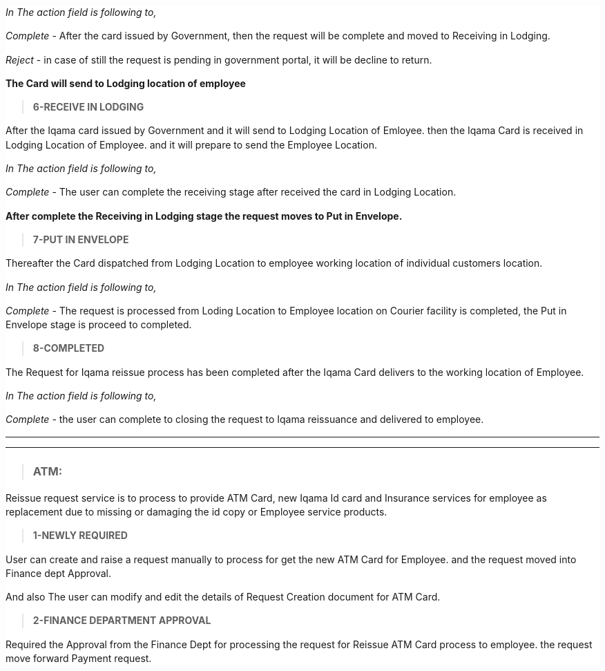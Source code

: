 
*In The action field is following to,*

*Complete* - After the card issued by Government, then the request will be complete and moved to Receiving in Lodging.

*Reject* - in case of still the request is pending in government portal, it will be decline to return.

**The Card will send to Lodging location of employee**

> **6-RECEIVE IN LODGING**

After the Iqama card issued by Government and it will send to Lodging Location of Emloyee. then
the Iqama Card is received in Lodging Location of Employee. and it will prepare to send the Employee Location.

*In The action field is following to,*

*Complete* - The user can complete the receiving stage after received the card in Lodging Location.

**After complete the Receiving in Lodging stage the request moves to Put in Envelope.**

> **7-PUT IN ENVELOPE**

Thereafter the Card dispatched from Lodging Location to employee working location of individual customers location.

*In The action field is following to,*

*Complete* - The request is processed from Loding Location to Employee location on Courier facility is completed, the Put in Envelope stage is proceed to completed.

> **8-COMPLETED**

The Request for Iqama reissue process has been completed after the Iqama Card delivers to the working location of Employee.

*In The action field is following to,*

*Complete* - the user can complete to closing the request to Iqama reissuance and delivered to employee.

-------------------------------------------------------------------------
-------------------------------------------------------------------------

> ### **ATM:**

Reissue request service is to process to provide ATM Card, new Iqama Id card and Insurance services for employee as replacement due to missing or damaging the id copy or Employee service products.

> **1-NEWLY REQUIRED**

User can create and raise a request manually to process for get the new ATM Card for Employee. and the request moved into Finance dept Approval.

And also The user can modify and edit the details of Request Creation document for ATM Card.

> **2-FINANCE DEPARTMENT APPROVAL**

Required the Approval from the Finance Dept for processing the request for Reissue ATM Card process to employee. the request move forward Payment request.
